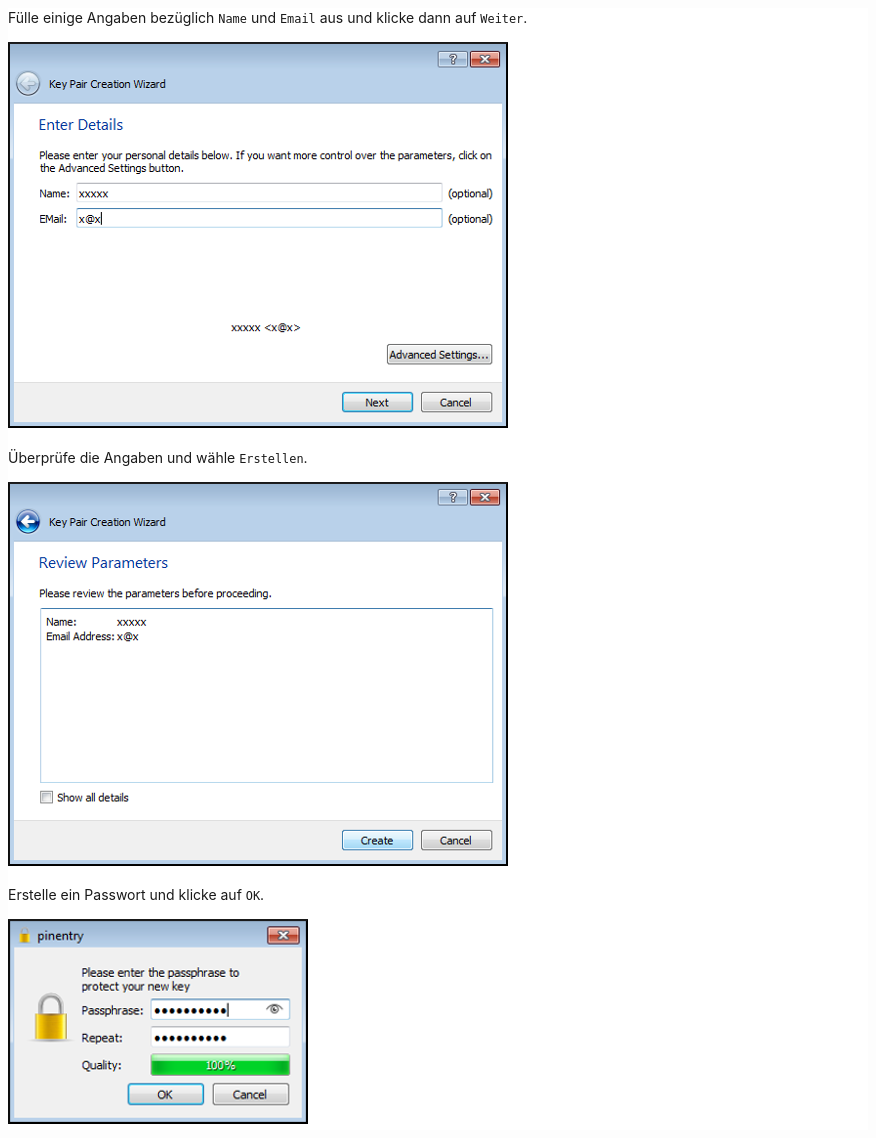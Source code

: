 Fülle einige Angaben bezüglich `Name` und `Email` aus und klicke dann auf `Weiter`.

![kleo firstrun key details](/img/resources/user-guides/en/verify_binary_windows_beginner/verify-win_kleopatra-firstrun-createkeydetails.png)

Überprüfe die Angaben und wähle `Erstellen`.

![kleo firstrun verify key details](/img/resources/user-guides/en/verify_binary_windows_beginner/verify-win_kleopatra-firstrun-verifykeydetails.png)

Erstelle ein Passwort und klicke auf `OK`.

![kleo firstrun set key pass](/img/resources/user-guides/en/verify_binary_windows_beginner/verify-win_kleopatra-firstrun-createkeys-pinentry.png)
